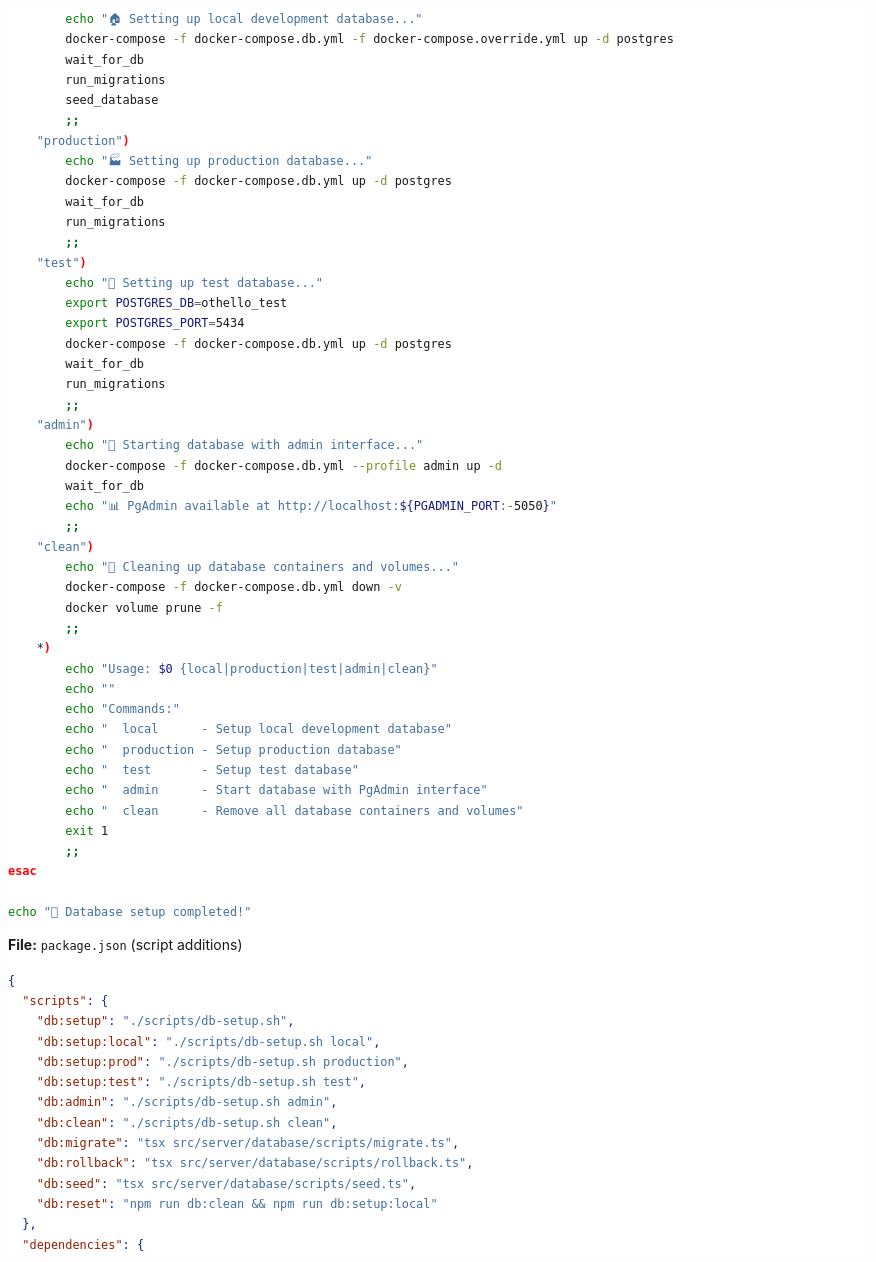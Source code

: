 ```bash
        echo "🏠 Setting up local development database..."
        docker-compose -f docker-compose.db.yml -f docker-compose.override.yml up -d postgres
        wait_for_db
        run_migrations
        seed_database
        ;;
    "production")
        echo "🏭 Setting up production database..."
        docker-compose -f docker-compose.db.yml up -d postgres
        wait_for_db
        run_migrations
        ;;
    "test")
        echo "🧪 Setting up test database..."
        export POSTGRES_DB=othello_test
        export POSTGRES_PORT=5434
        docker-compose -f docker-compose.db.yml up -d postgres
        wait_for_db
        run_migrations
        ;;
    "admin")
        echo "🔧 Starting database with admin interface..."
        docker-compose -f docker-compose.db.yml --profile admin up -d
        wait_for_db
        echo "📊 PgAdmin available at http://localhost:${PGADMIN_PORT:-5050}"
        ;;
    "clean")
        echo "🧹 Cleaning up database containers and volumes..."
        docker-compose -f docker-compose.db.yml down -v
        docker volume prune -f
        ;;
    *)
        echo "Usage: $0 {local|production|test|admin|clean}"
        echo ""
        echo "Commands:"
        echo "  local      - Setup local development database"
        echo "  production - Setup production database"
        echo "  test       - Setup test database"
        echo "  admin      - Start database with PgAdmin interface"
        echo "  clean      - Remove all database containers and volumes"
        exit 1
        ;;
esac

echo "🎉 Database setup completed!"
```

**File:** `package.json` (script additions)

```json
{
  "scripts": {
    "db:setup": "./scripts/db-setup.sh",
    "db:setup:local": "./scripts/db-setup.sh local",
    "db:setup:prod": "./scripts/db-setup.sh production",
    "db:setup:test": "./scripts/db-setup.sh test",
    "db:admin": "./scripts/db-setup.sh admin",
    "db:clean": "./scripts/db-setup.sh clean",
    "db:migrate": "tsx src/server/database/scripts/migrate.ts",
    "db:rollback": "tsx src/server/database/scripts/rollback.ts",
    "db:seed": "tsx src/server/database/scripts/seed.ts",
    "db:reset": "npm run db:clean && npm run db:setup:local"
  },
  "dependencies": {
```